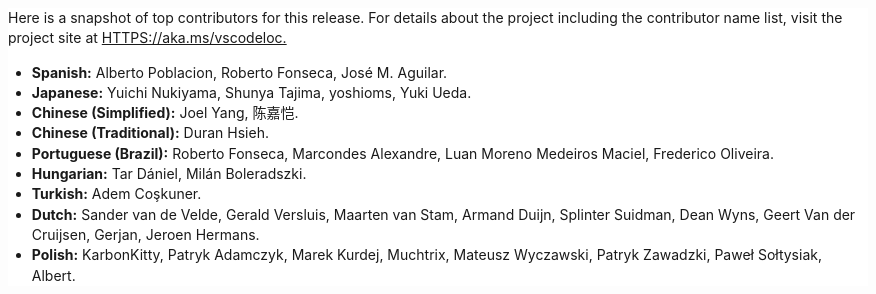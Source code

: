 Here is a snapshot of top contributors for this release. For details about the
project including the contributor name list, visit the project site at
[HTTPS://aka.ms/vscodeloc.](HTTPS://aka.ms/vscodeloc)

-   **Spanish:** Alberto Poblacion, Roberto Fonseca, José M. Aguilar.
-   **Japanese:** Yuichi Nukiyama, Shunya Tajima, yoshioms, Yuki Ueda.
-   **Chinese (Simplified):** Joel Yang, 陈嘉恺.
-   **Chinese (Traditional):** Duran Hsieh.
-   **Portuguese (Brazil):** Roberto Fonseca, Marcondes Alexandre, Luan Moreno
    Medeiros Maciel, Frederico Oliveira.
-   **Hungarian:** Tar Dániel, Milán Boleradszki.
-   **Turkish:** Adem Coşkuner.
-   **Dutch:** Sander van de Velde, Gerald Versluis, Maarten van Stam, Armand
    Duijn, Splinter Suidman, Dean Wyns, Geert Van der Cruijsen, Gerjan, Jeroen
    Hermans.
-   **Polish:** KarbonKitty, Patryk Adamczyk, Marek Kurdej, Muchtrix, Mateusz
    Wyczawski, Patryk Zawadzki, Paweł Sołtysiak, Albert.



<a id="scroll-to-top" role="button" aria-label="scroll to top" href="#"><span class="icon"></span></a>

<link rel="stylesheet" type="text/css" href="css/inproduct_releasenotes.css"/>

